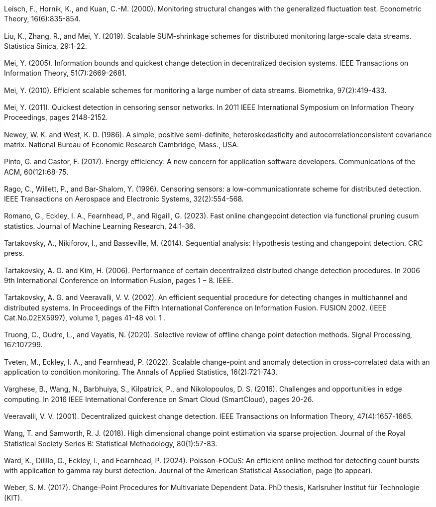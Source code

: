 Leisch, F., Hornik, K., and Kuan, C.-M. (2000). Monitoring structural changes with the generalized fluctuation test. Econometric Theory, 16(6):835-854.

Liu, K., Zhang, R., and Mei, Y. (2019). Scalable SUM-shrinkage schemes for distributed monitoring large-scale data streams. Statistica Sinica, 29:1-22.

Mei, Y. (2005). Information bounds and quickest change detection in decentralized decision systems. IEEE Transactions on Information Theory, 51(7):2669-2681.

Mei, Y. (2010). Efficient scalable schemes for monitoring a large number of data streams. Biometrika, 97(2):419-433.

Mei, Y. (2011). Quickest detection in censoring sensor networks. In 2011 IEEE International Symposium on Information Theory Proceedings, pages 2148-2152.

Newey, W. K. and West, K. D. (1986). A simple, positive semi-definite, heteroskedasticity and autocorrelationconsistent covariance matrix. National Bureau of Economic Research Cambridge, Mass., USA.

Pinto, G. and Castor, F. (2017). Energy efficiency: A new concern for application software developers. Communications of the ACM, 60(12):68-75.

Rago, C., Willett, P., and Bar-Shalom, Y. (1996). Censoring sensors: a low-communicationrate scheme for distributed detection. IEEE Transactions on Aerospace and Electronic Systems, 32(2):554-568.

Romano, G., Eckley, I. A., Fearnhead, P., and Rigaill, G. (2023). Fast online changepoint detection via functional pruning cusum statistics. Journal of Machine Learning Research, 24:1-36.

Tartakovsky, A., Nikiforov, I., and Basseville, M. (2014). Sequential analysis: Hypothesis testing and changepoint detection. CRC press.

Tartakovsky, A. G. and Kim, H. (2006). Performance of certain decentralized distributed change detection procedures. In 2006 9th International Conference on Information Fusion, pages $1-8$. IEEE.

Tartakovsky, A. G. and Veeravalli, V. V. (2002). An efficient sequential procedure for detecting changes in multichannel and distributed systems. In Proceedings of the Fifth International Conference on Information Fusion. FUSION 2002. (IEEE Cat.No.02EX5997), volume 1, pages 41-48 vol. 1 .

Truong, C., Oudre, L., and Vayatis, N. (2020). Selective review of offline change point detection methods. Signal Processing, 167:107299.

Tveten, M., Eckley, I. A., and Fearnhead, P. (2022). Scalable change-point and anomaly detection in cross-correlated data with an application to condition monitoring. The Annals of Applied Statistics, 16(2):721-743.

Varghese, B., Wang, N., Barbhuiya, S., Kilpatrick, P., and Nikolopoulos, D. S. (2016). Challenges and opportunities in edge computing. In 2016 IEEE International Conference on Smart Cloud (SmartCloud), pages 20-26.

Veeravalli, V. V. (2001). Decentralized quickest change detection. IEEE Transactions on Information Theory, 47(4):1657-1665.

Wang, T. and Samworth, R. J. (2018). High dimensional change point estimation via sparse projection. Journal of the Royal Statistical Society Series B: Statistical Methodology, 80(1):57-83.

Ward, K., Dilillo, G., Eckley, I., and Fearnhead, P. (2024). Poisson-FOCuS: An efficient online method for detecting count bursts with application to gamma ray burst detection. Journal of the American Statistical Association, page (to appear).

Weber, S. M. (2017). Change-Point Procedures for Multivariate Dependent Data. PhD thesis, Karlsruher Institut für Technologie (KIT).
